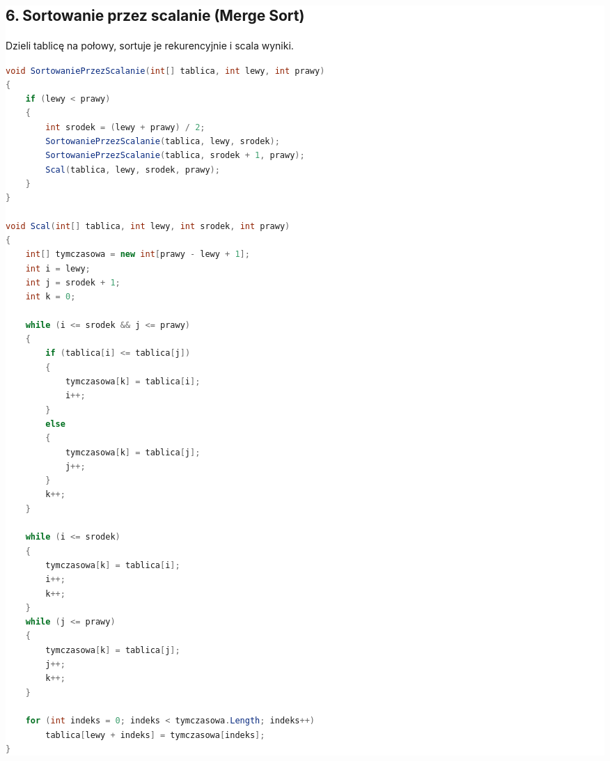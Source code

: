 ## 6. Sortowanie przez scalanie (Merge Sort)
Dzieli tablicę na połowy, sortuje je rekurencyjnie i scala wyniki.

```csharp
void SortowaniePrzezScalanie(int[] tablica, int lewy, int prawy)
{
    if (lewy < prawy)
    {
        int srodek = (lewy + prawy) / 2;
        SortowaniePrzezScalanie(tablica, lewy, srodek);
        SortowaniePrzezScalanie(tablica, srodek + 1, prawy);
        Scal(tablica, lewy, srodek, prawy);
    }
}

void Scal(int[] tablica, int lewy, int srodek, int prawy)
{
    int[] tymczasowa = new int[prawy - lewy + 1];
    int i = lewy;
    int j = srodek + 1;
    int k = 0;
    
    while (i <= srodek && j <= prawy)
    {
        if (tablica[i] <= tablica[j])
        {
            tymczasowa[k] = tablica[i];
            i++;
        }
        else
        {
            tymczasowa[k] = tablica[j];
            j++;
        }
        k++;
    }
    
    while (i <= srodek)
    {
        tymczasowa[k] = tablica[i];
        i++;
        k++;
    }
    while (j <= prawy)
    {
        tymczasowa[k] = tablica[j];
        j++;
        k++;
    }
    
    for (int indeks = 0; indeks < tymczasowa.Length; indeks++)
        tablica[lewy + indeks] = tymczasowa[indeks];
}
```
